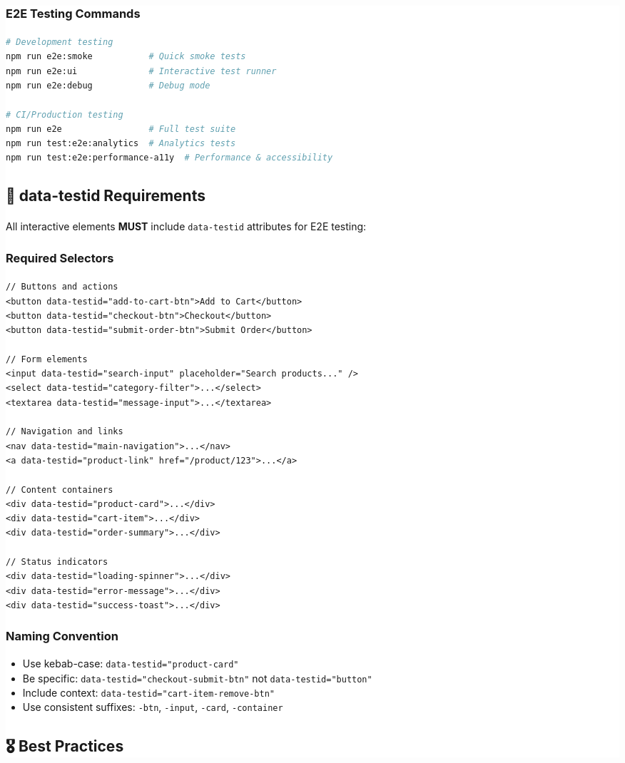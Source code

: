 ### E2E Testing Commands
```bash
# Development testing
npm run e2e:smoke           # Quick smoke tests
npm run e2e:ui              # Interactive test runner
npm run e2e:debug           # Debug mode

# CI/Production testing
npm run e2e                 # Full test suite
npm run test:e2e:analytics  # Analytics tests
npm run test:e2e:performance-a11y  # Performance & accessibility
```

## 🎯 data-testid Requirements

All interactive elements **MUST** include `data-testid` attributes for E2E testing:

### Required Selectors
```tsx
// Buttons and actions
<button data-testid="add-to-cart-btn">Add to Cart</button>
<button data-testid="checkout-btn">Checkout</button>
<button data-testid="submit-order-btn">Submit Order</button>

// Form elements
<input data-testid="search-input" placeholder="Search products..." />
<select data-testid="category-filter">...</select>
<textarea data-testid="message-input">...</textarea>

// Navigation and links
<nav data-testid="main-navigation">...</nav>
<a data-testid="product-link" href="/product/123">...</a>

// Content containers
<div data-testid="product-card">...</div>
<div data-testid="cart-item">...</div>
<div data-testid="order-summary">...</div>

// Status indicators
<div data-testid="loading-spinner">...</div>
<div data-testid="error-message">...</div>
<div data-testid="success-toast">...</div>
```

### Naming Convention
- Use kebab-case: `data-testid="product-card"`
- Be specific: `data-testid="checkout-submit-btn"` not `data-testid="button"`
- Include context: `data-testid="cart-item-remove-btn"`
- Use consistent suffixes: `-btn`, `-input`, `-card`, `-container`

## 🎖️ Best Practices
